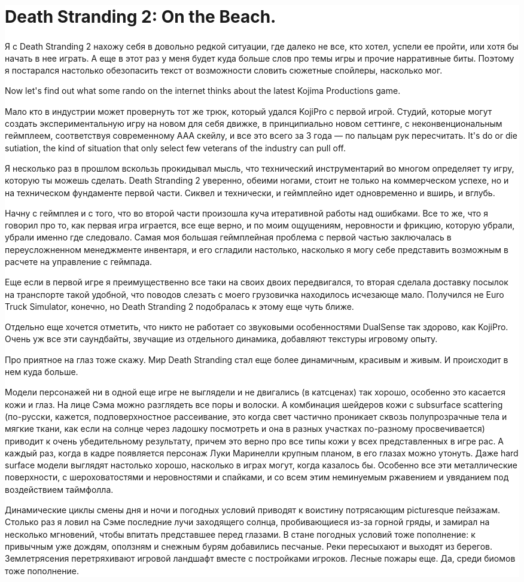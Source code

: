 
# **Death Stranding 2: On the Beach.**

Я с Death Stranding 2 нахожу себя в довольно редкой ситуации, где далеко не все, кто хотел, успели ее пройти, или хотя бы начать в нее играть. А еще в этот раз у меня будет куда больше слов про темы игры и прочие нарративные биты. Поэтому я постарался настолько обезопасить текст от возможности словить сюжетные спойлеры, насколько мог.

Now let's find out what some rando on the internet thinks about the latest Kojima Productions game.

Мало кто в индустрии может провернуть тот же трюк, который удался KojiPro с первой игрой. Студий, которые могут создать экспериментальную игру на новом для себя движке, в принципиально новом сеттинге, с неконвенциональным геймплеем, соответствуя современному AAA скейлу, и все это всего за 3 года — по пальцам рук пересчитать. It's do or die sutiation, the kind of situation that only select few veterans of the industry can pull off.

Я несколько раз в прошлом вскользь прокидывал мысль, что технический инструментарий во многом определяет ту игру, которую ты можешь сделать. Death Stranding 2 уверенно, обеими ногами, стоит не только на коммерческом успехе, но и на техническом фундаменте первой части. Сиквел и технически, и геймплейно идет одновременно и вширь, и вглубь.

Начну с геймплея и с того, что во второй части произошла куча итеративной работы над ошибками. Все то же, что я говорил про то, как первая игра играется, все еще верно, и по моим ощущениям, неровности и фрикцию, которую убрали, убрали именно где следовало. Самая моя большая геймплейная проблема с первой частью заключалась в переусложненном менеджменте инвентаря, и его сгладили настолько, насколько я могу себе представить возможным в расчете на управление с геймпада.

Еще если в первой игре я преимущественно все таки на своих двоих передвигался, то вторая сделала доставку посылок на транспорте такой удобной, что поводов слезать с моего грузовичка находилось исчезающе мало. Получился не Euro Truck Simulator, конечно, но Death Stranding 2 подобралась к этому еще чуть ближе.

Отдельно еще хочется отметить, что никто не работает со звуковыми особенностями DualSense так здорово, как KojiPro. Очень уж все эти саундбайты, звучащие из отдельного динамика, добавляют текстуры игровому опыту.

Про приятное на глаз тоже скажу. Мир Death Stranding стал еще более динамичным, красивым и живым. И происходит в нем куда больше.

Модели персонажей ни в одной еще игре не выглядели и не двигались (в катсценах) так хорошо, особенно это касается кожи и глаз. На лице Сэма можно разглядеть все поры и волоски. А комбинация шейдеров кожи с subsurface scattering (по-русски, кажется, подповерхностное рассеивание, это когда свет частично проникает сквозь полупрозрачные тела и мягкие ткани, как если на солнце через ладошку посмотреть и она в разных участках по-разному просвечивается) приводит к очень убедительному результату, причем это верно про все типы кожи у всех представленных в игре рас. А каждый раз, когда в кадре появляется персонаж Луки Маринелли крупным планом, в его глазах можно утонуть. Даже hard surface модели выглядят настолько хорошо, насколько в играх могут, когда казалось бы. Особенно все эти металлические поверхности, с шероховатостями и неровностями и спайками, и со всем этим неминуемым ржавением и увяданием под воздействием таймфолла.

Динамические циклы смены дня и ночи и погодных условий приводят к воистину потрясающим picturesque пейзажам. Столько раз я ловил на Сэме последние лучи заходящего солнца, пробивающиеся из-за горной гряды, и замирал на несколько мгновений, чтобы впитать представшее перед глазами. В стане погодных условий тоже пополнение: к привычным уже дождям, оползням и снежным бурям добавились песчаные. Реки пересыхают и выходят из берегов. Землетрясения перетряхивают игровой ландшафт вместе с постройками игроков. Лесные пожары еще. Да, среди биомов тоже пополнение.
